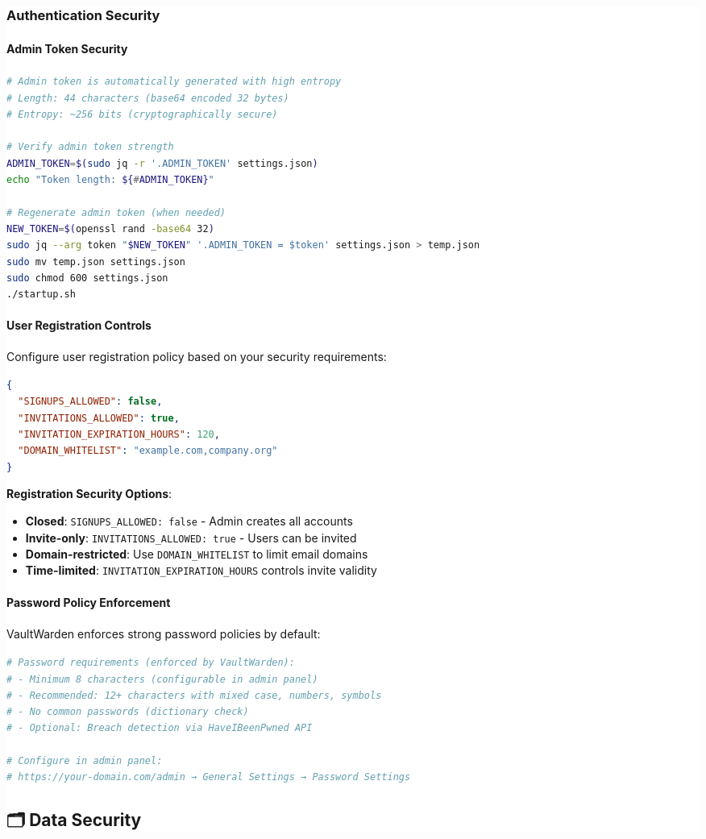### **Authentication Security**

#### **Admin Token Security**
```bash
# Admin token is automatically generated with high entropy
# Length: 44 characters (base64 encoded 32 bytes)
# Entropy: ~256 bits (cryptographically secure)

# Verify admin token strength
ADMIN_TOKEN=$(sudo jq -r '.ADMIN_TOKEN' settings.json)
echo "Token length: ${#ADMIN_TOKEN}"

# Regenerate admin token (when needed)
NEW_TOKEN=$(openssl rand -base64 32)
sudo jq --arg token "$NEW_TOKEN" '.ADMIN_TOKEN = $token' settings.json > temp.json
sudo mv temp.json settings.json
sudo chmod 600 settings.json
./startup.sh
```

#### **User Registration Controls**
Configure user registration policy based on your security requirements:

```json
{
  "SIGNUPS_ALLOWED": false,
  "INVITATIONS_ALLOWED": true,
  "INVITATION_EXPIRATION_HOURS": 120,
  "DOMAIN_WHITELIST": "example.com,company.org"
}
```

**Registration Security Options**:
- **Closed**: `SIGNUPS_ALLOWED: false` - Admin creates all accounts
- **Invite-only**: `INVITATIONS_ALLOWED: true` - Users can be invited
- **Domain-restricted**: Use `DOMAIN_WHITELIST` to limit email domains
- **Time-limited**: `INVITATION_EXPIRATION_HOURS` controls invite validity

#### **Password Policy Enforcement**
VaultWarden enforces strong password policies by default:

```bash
# Password requirements (enforced by VaultWarden):
# - Minimum 8 characters (configurable in admin panel)
# - Recommended: 12+ characters with mixed case, numbers, symbols
# - No common passwords (dictionary check)
# - Optional: Breach detection via HaveIBeenPwned API

# Configure in admin panel:
# https://your-domain.com/admin → General Settings → Password Settings
```

## 🗂️ **Data Security**
